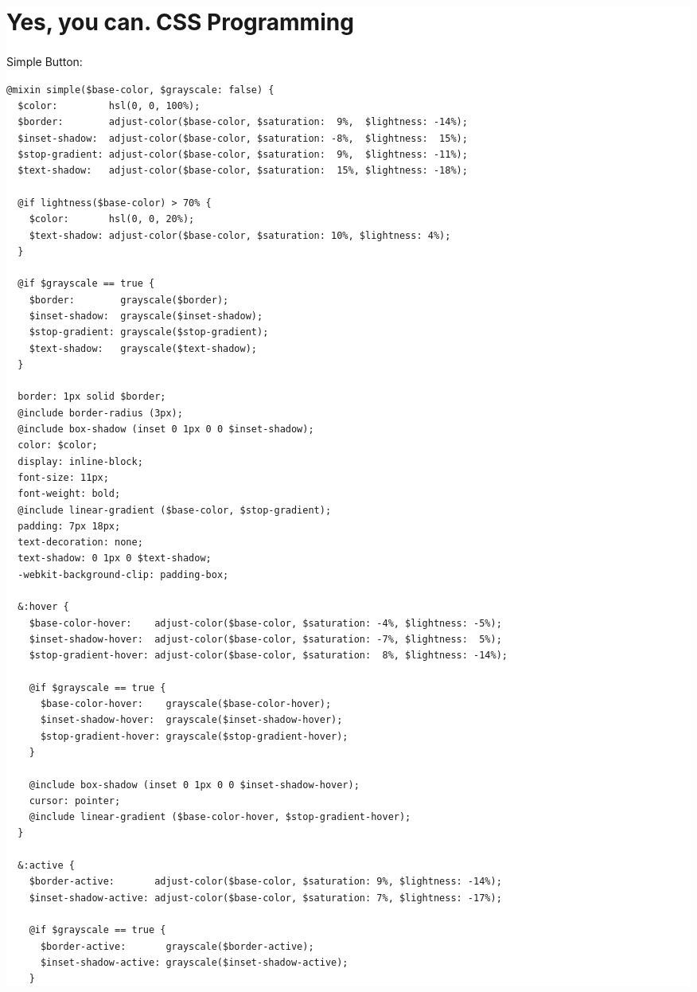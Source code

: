 
# Yes, you can. CSS Programming 

Simple Button:

```
@mixin simple($base-color, $grayscale: false) {
  $color:         hsl(0, 0, 100%);
  $border:        adjust-color($base-color, $saturation:  9%,  $lightness: -14%);
  $inset-shadow:  adjust-color($base-color, $saturation: -8%,  $lightness:  15%);
  $stop-gradient: adjust-color($base-color, $saturation:  9%,  $lightness: -11%);
  $text-shadow:   adjust-color($base-color, $saturation:  15%, $lightness: -18%);

  @if lightness($base-color) > 70% {
    $color:       hsl(0, 0, 20%);
    $text-shadow: adjust-color($base-color, $saturation: 10%, $lightness: 4%);
  }

  @if $grayscale == true {
    $border:        grayscale($border);
    $inset-shadow:  grayscale($inset-shadow);
    $stop-gradient: grayscale($stop-gradient);
    $text-shadow:   grayscale($text-shadow);
  }

  border: 1px solid $border;
  @include border-radius (3px);
  @include box-shadow (inset 0 1px 0 0 $inset-shadow);
  color: $color;
  display: inline-block;
  font-size: 11px;
  font-weight: bold;
  @include linear-gradient ($base-color, $stop-gradient);
  padding: 7px 18px;
  text-decoration: none;
  text-shadow: 0 1px 0 $text-shadow;
  -webkit-background-clip: padding-box;

  &:hover {
    $base-color-hover:    adjust-color($base-color, $saturation: -4%, $lightness: -5%);
    $inset-shadow-hover:  adjust-color($base-color, $saturation: -7%, $lightness:  5%);
    $stop-gradient-hover: adjust-color($base-color, $saturation:  8%, $lightness: -14%);

    @if $grayscale == true {
      $base-color-hover:    grayscale($base-color-hover);
      $inset-shadow-hover:  grayscale($inset-shadow-hover);
      $stop-gradient-hover: grayscale($stop-gradient-hover);
    }

    @include box-shadow (inset 0 1px 0 0 $inset-shadow-hover);
    cursor: pointer;
    @include linear-gradient ($base-color-hover, $stop-gradient-hover);
  }

  &:active {
    $border-active:       adjust-color($base-color, $saturation: 9%, $lightness: -14%);
    $inset-shadow-active: adjust-color($base-color, $saturation: 7%, $lightness: -17%);

    @if $grayscale == true {
      $border-active:       grayscale($border-active);
      $inset-shadow-active: grayscale($inset-shadow-active);
    }

```